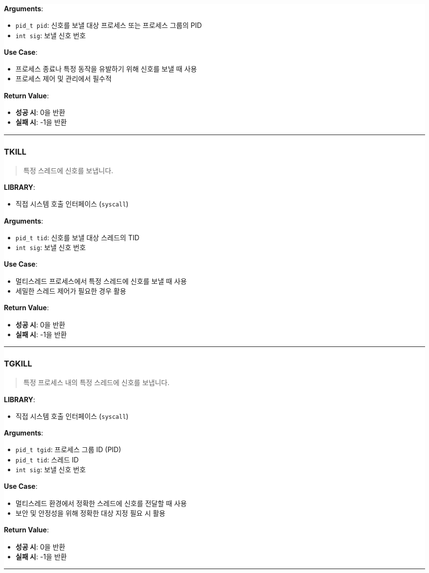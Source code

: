 **Arguments**:
- `pid_t pid`: 신호를 보낼 대상 프로세스 또는 프로세스 그룹의 PID
- `int sig`: 보낼 신호 번호

**Use Case**:
- 프로세스 종료나 특정 동작을 유발하기 위해 신호를 보낼 때 사용
- 프로세스 제어 및 관리에서 필수적

**Return Value**:
- **성공 시**: 0을 반환
- **실패 시**: -1을 반환

---

### TKILL

> 특정 스레드에 신호를 보냅니다.

**LIBRARY**:
- 직접 시스템 호출 인터페이스 (`syscall`)

**Arguments**:
- `pid_t tid`: 신호를 보낼 대상 스레드의 TID
- `int sig`: 보낼 신호 번호

**Use Case**:
- 멀티스레드 프로세스에서 특정 스레드에 신호를 보낼 때 사용
- 세밀한 스레드 제어가 필요한 경우 활용

**Return Value**:
- **성공 시**: 0을 반환
- **실패 시**: -1을 반환

---

### TGKILL

> 특정 프로세스 내의 특정 스레드에 신호를 보냅니다.

**LIBRARY**:
- 직접 시스템 호출 인터페이스 (`syscall`)

**Arguments**:
- `pid_t tgid`: 프로세스 그룹 ID (PID)
- `pid_t tid`: 스레드 ID
- `int sig`: 보낼 신호 번호

**Use Case**:
- 멀티스레드 환경에서 정확한 스레드에 신호를 전달할 때 사용
- 보안 및 안정성을 위해 정확한 대상 지정 필요 시 활용

**Return Value**:
- **성공 시**: 0을 반환
- **실패 시**: -1을 반환

---
